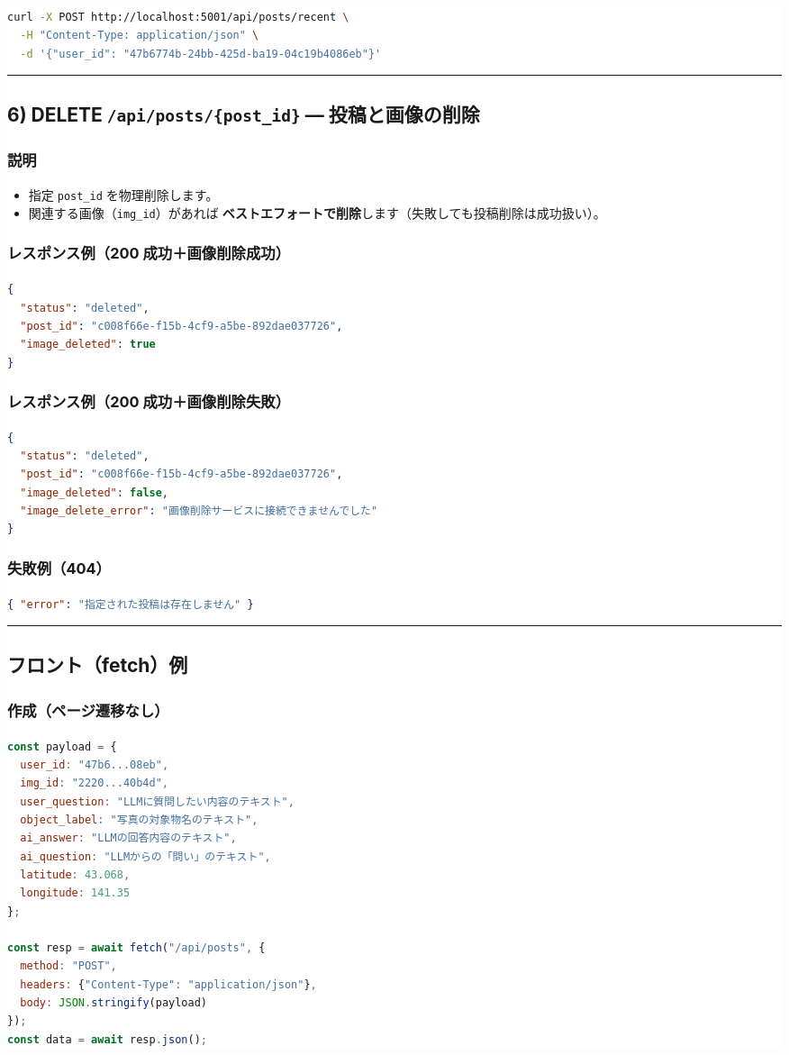 ```bash
curl -X POST http://localhost:5001/api/posts/recent \
  -H "Content-Type: application/json" \
  -d '{"user_id": "47b6774b-24bb-425d-ba19-04c19b4086eb"}'
```

---

## 6) DELETE `/api/posts/{post_id}` — 投稿と画像の削除

### 説明
- 指定 `post_id` を物理削除します。  
- 関連する画像（`img_id`）があれば **ベストエフォートで削除**します（失敗しても投稿削除は成功扱い）。

### レスポンス例（200 成功＋画像削除成功）

```json
{
  "status": "deleted",
  "post_id": "c008f66e-f15b-4cf9-a5be-892dae037726",
  "image_deleted": true
}
```

### レスポンス例（200 成功＋画像削除失敗）

```json
{
  "status": "deleted",
  "post_id": "c008f66e-f15b-4cf9-a5be-892dae037726",
  "image_deleted": false,
  "image_delete_error": "画像削除サービスに接続できませんでした"
}
```

### 失敗例（404）

```json
{ "error": "指定された投稿は存在しません" }
```

---

## フロント（fetch）例

### 作成（ページ遷移なし）

```js
const payload = {
  user_id: "47b6...08eb",
  img_id: "2220...40b4d",
  user_question: "LLMに質問したい内容のテキスト",
  object_label: "写真の対象物名のテキスト",
  ai_answer: "LLMの回答内容のテキスト",
  ai_question: "LLMからの「問い」のテキスト",
  latitude: 43.068,
  longitude: 141.35
};

const resp = await fetch("/api/posts", {
  method: "POST",
  headers: {"Content-Type": "application/json"},
  body: JSON.stringify(payload)
});
const data = await resp.json();
```